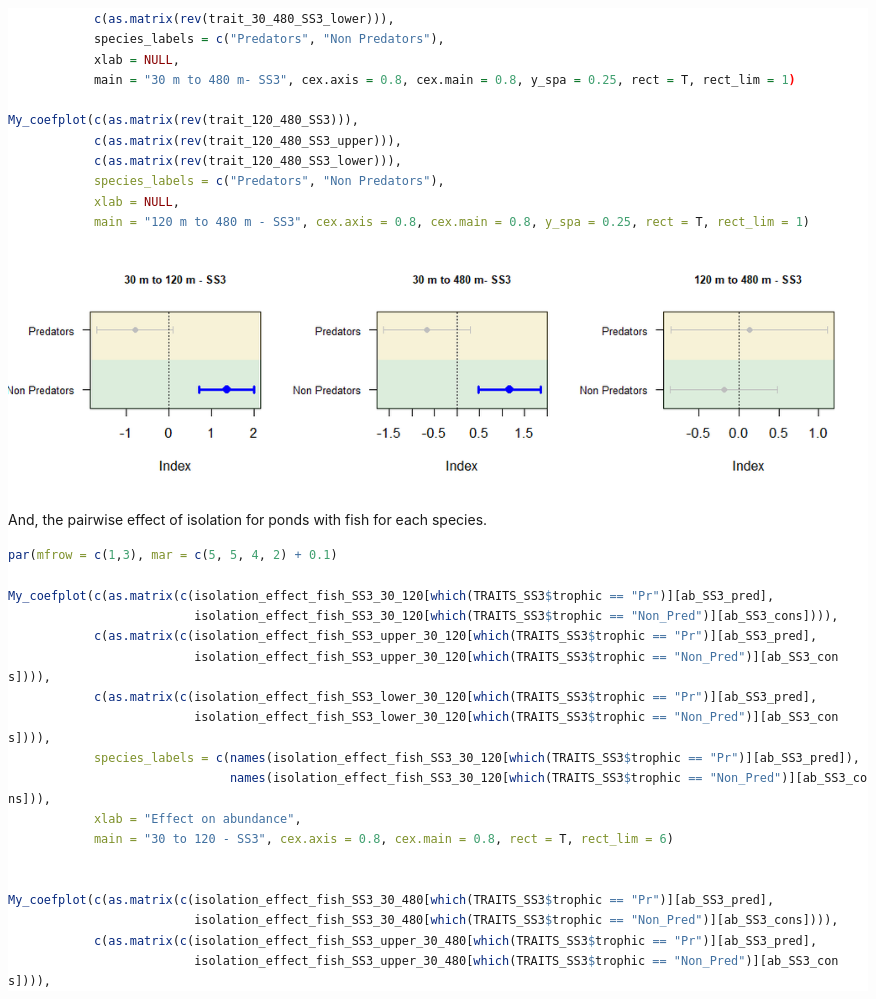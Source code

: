 ``` r
            c(as.matrix(rev(trait_30_480_SS3_lower))),
            species_labels = c("Predators", "Non Predators"),
            xlab = NULL,
            main = "30 m to 480 m- SS3", cex.axis = 0.8, cex.main = 0.8, y_spa = 0.25, rect = T, rect_lim = 1)

My_coefplot(c(as.matrix(rev(trait_120_480_SS3))),
            c(as.matrix(rev(trait_120_480_SS3_upper))),
            c(as.matrix(rev(trait_120_480_SS3_lower))),
            species_labels = c("Predators", "Non Predators"),
            xlab = NULL,
            main = "120 m to 480 m - SS3", cex.axis = 0.8, cex.main = 0.8, y_spa = 0.25, rect = T, rect_lim = 1)
```

![](Community-Structure_files/figure-gfm/plot_effect_isolation_fishless_SS3_trait-1.png)

And, the pairwise effect of isolation for ponds with fish for each
species.

``` r
par(mfrow = c(1,3), mar = c(5, 5, 4, 2) + 0.1)

My_coefplot(c(as.matrix(c(isolation_effect_fish_SS3_30_120[which(TRAITS_SS3$trophic == "Pr")][ab_SS3_pred],
                          isolation_effect_fish_SS3_30_120[which(TRAITS_SS3$trophic == "Non_Pred")][ab_SS3_cons]))),
            c(as.matrix(c(isolation_effect_fish_SS3_upper_30_120[which(TRAITS_SS3$trophic == "Pr")][ab_SS3_pred],
                          isolation_effect_fish_SS3_upper_30_120[which(TRAITS_SS3$trophic == "Non_Pred")][ab_SS3_cons]))),
            c(as.matrix(c(isolation_effect_fish_SS3_lower_30_120[which(TRAITS_SS3$trophic == "Pr")][ab_SS3_pred],
                          isolation_effect_fish_SS3_lower_30_120[which(TRAITS_SS3$trophic == "Non_Pred")][ab_SS3_cons]))),
            species_labels = c(names(isolation_effect_fish_SS3_30_120[which(TRAITS_SS3$trophic == "Pr")][ab_SS3_pred]),
                               names(isolation_effect_fish_SS3_30_120[which(TRAITS_SS3$trophic == "Non_Pred")][ab_SS3_cons])),
            xlab = "Effect on abundance",
            main = "30 to 120 - SS3", cex.axis = 0.8, cex.main = 0.8, rect = T, rect_lim = 6)


My_coefplot(c(as.matrix(c(isolation_effect_fish_SS3_30_480[which(TRAITS_SS3$trophic == "Pr")][ab_SS3_pred],
                          isolation_effect_fish_SS3_30_480[which(TRAITS_SS3$trophic == "Non_Pred")][ab_SS3_cons]))),
            c(as.matrix(c(isolation_effect_fish_SS3_upper_30_480[which(TRAITS_SS3$trophic == "Pr")][ab_SS3_pred],
                          isolation_effect_fish_SS3_upper_30_480[which(TRAITS_SS3$trophic == "Non_Pred")][ab_SS3_cons]))),
```